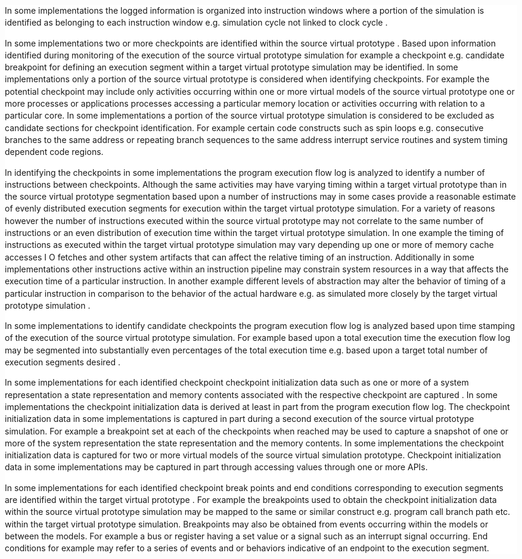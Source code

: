 In some implementations the logged information is organized into instruction windows where a portion of the simulation is identified as belonging to each instruction window e.g. simulation cycle not linked to clock cycle .

In some implementations two or more checkpoints are identified within the source virtual prototype . Based upon information identified during monitoring of the execution of the source virtual prototype simulation for example a checkpoint e.g. candidate breakpoint for defining an execution segment within a target virtual prototype simulation may be identified. In some implementations only a portion of the source virtual prototype is considered when identifying checkpoints. For example the potential checkpoint may include only activities occurring within one or more virtual models of the source virtual prototype one or more processes or applications processes accessing a particular memory location or activities occurring with relation to a particular core. In some implementations a portion of the source virtual prototype simulation is considered to be excluded as candidate sections for checkpoint identification. For example certain code constructs such as spin loops e.g. consecutive branches to the same address or repeating branch sequences to the same address interrupt service routines and system timing dependent code regions.

In identifying the checkpoints in some implementations the program execution flow log is analyzed to identify a number of instructions between checkpoints. Although the same activities may have varying timing within a target virtual prototype than in the source virtual prototype segmentation based upon a number of instructions may in some cases provide a reasonable estimate of evenly distributed execution segments for execution within the target virtual prototype simulation. For a variety of reasons however the number of instructions executed within the source virtual prototype may not correlate to the same number of instructions or an even distribution of execution time within the target virtual prototype simulation. In one example the timing of instructions as executed within the target virtual prototype simulation may vary depending up one or more of memory cache accesses I O fetches and other system artifacts that can affect the relative timing of an instruction. Additionally in some implementations other instructions active within an instruction pipeline may constrain system resources in a way that affects the execution time of a particular instruction. In another example different levels of abstraction may alter the behavior of timing of a particular instruction in comparison to the behavior of the actual hardware e.g. as simulated more closely by the target virtual prototype simulation .

In some implementations to identify candidate checkpoints the program execution flow log is analyzed based upon time stamping of the execution of the source virtual prototype simulation. For example based upon a total execution time the execution flow log may be segmented into substantially even percentages of the total execution time e.g. based upon a target total number of execution segments desired .

In some implementations for each identified checkpoint checkpoint initialization data such as one or more of a system representation a state representation and memory contents associated with the respective checkpoint are captured . In some implementations the checkpoint initialization data is derived at least in part from the program execution flow log. The checkpoint initialization data in some implementations is captured in part during a second execution of the source virtual prototype simulation. For example a breakpoint set at each of the checkpoints when reached may be used to capture a snapshot of one or more of the system representation the state representation and the memory contents. In some implementations the checkpoint initialization data is captured for two or more virtual models of the source virtual simulation prototype. Checkpoint initialization data in some implementations may be captured in part through accessing values through one or more APIs.

In some implementations for each identified checkpoint break points and end conditions corresponding to execution segments are identified within the target virtual prototype . For example the breakpoints used to obtain the checkpoint initialization data within the source virtual prototype simulation may be mapped to the same or similar construct e.g. program call branch path etc. within the target virtual prototype simulation. Breakpoints may also be obtained from events occurring within the models or between the models. For example a bus or register having a set value or a signal such as an interrupt signal occurring. End conditions for example may refer to a series of events and or behaviors indicative of an endpoint to the execution segment.
